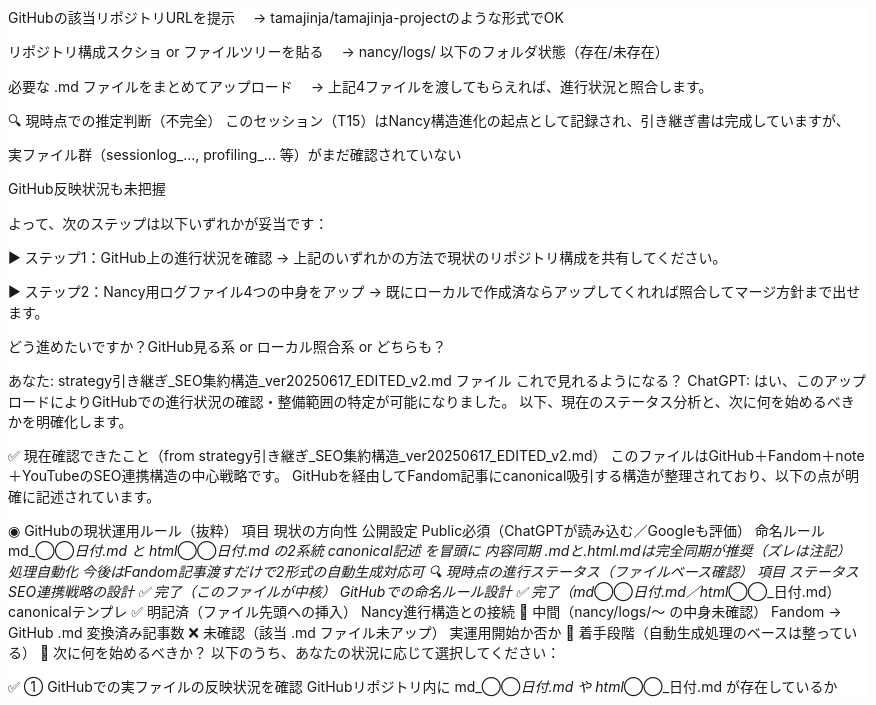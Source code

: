 GitHubの該当リポジトリURLを提示
　→ tamajinja/tamajinja-projectのような形式でOK

リポジトリ構成スクショ or ファイルツリーを貼る
　→ nancy/logs/ 以下のフォルダ状態（存在/未存在）

必要な .md ファイルをまとめてアップロード
　→ 上記4ファイルを渡してもらえれば、進行状況と照合します。

🔍 現時点での推定判断（不完全）
このセッション（T15）はNancy構造進化の起点として記録され、引き継ぎ書は完成していますが、

実ファイル群（sessionlog_..., profiling_... 等）がまだ確認されていない

GitHub反映状況も未把握

よって、次のステップは以下いずれかが妥当です：

▶ ステップ1：GitHub上の進行状況を確認
→ 上記のいずれかの方法で現状のリポジトリ構成を共有してください。

▶ ステップ2：Nancy用ログファイル4つの中身をアップ
→ 既にローカルで作成済ならアップしてくれれば照合してマージ方針まで出せます。

どう進めたいですか？GitHub見る系 or ローカル照合系 or どちらも？

あなた:
strategy引き継ぎ_SEO集約構造_ver20250617_EDITED_v2.md
ファイル
これで見れるようになる？
ChatGPT:
はい、このアップロードによりGitHubでの進行状況の確認・整備範囲の特定が可能になりました。
以下、現在のステータス分析と、次に何を始めるべきかを明確化します。

✅ 現在確認できたこと（from strategy引き継ぎ_SEO集約構造_ver20250617_EDITED_v2.md）
このファイルはGitHub＋Fandom＋note＋YouTubeのSEO連携構造の中心戦略です。
GitHubを経由してFandom記事にcanonical吸引する構造が整理されており、以下の点が明確に記述されています。

◉ GitHubの現状運用ルール（抜粋）
項目	現状の方向性
公開設定	Public必須（ChatGPTが読み込む／Googleも評価）
命名ルール	md_◯◯_日付.md と html_◯◯_日付.md の2系統
canonical記述	<link rel="canonical" href="Fandom記事URL"> を冒頭に
内容同期	.mdと.html.mdは完全同期が推奨（ズレは注記）
処理自動化	今後はFandom記事渡すだけで2形式の自動生成対応可
🔍 現時点の進行ステータス（ファイルベース確認）
項目	ステータス
SEO連携戦略の設計	✅ 完了（このファイルが中核）
GitHubでの命名ルール設計	✅ 完了（md_◯◯_日付.md／html_◯◯_日付.md）
canonicalテンプレ	✅ 明記済（ファイル先頭への挿入）
Nancy進行構造との接続	🔄 中間（nancy/logs/〜 の中身未確認）
Fandom → GitHub .md 変換済み記事数	❌ 未確認（該当 .md ファイル未アップ）
実運用開始か否か	🔄 着手段階（自動生成処理のベースは整っている）
🧭 次に何を始めるべきか？
以下のうち、あなたの状況に応じて選択してください：

✅ ① GitHubでの実ファイルの反映状況を確認
GitHubリポジトリ内に md_◯◯_日付.md や html_◯◯_日付.md が存在しているか
